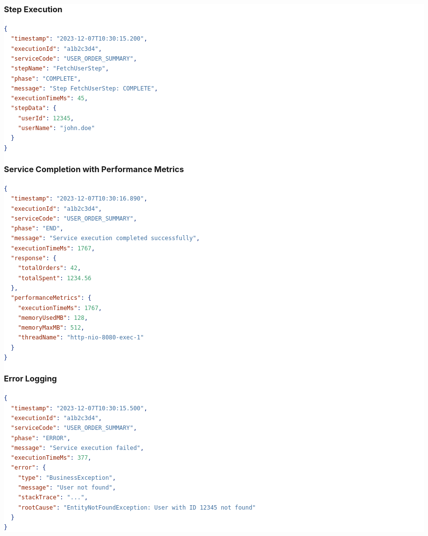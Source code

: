 ### Step Execution

```json
{
  "timestamp": "2023-12-07T10:30:15.200",
  "executionId": "a1b2c3d4",
  "serviceCode": "USER_ORDER_SUMMARY",
  "stepName": "FetchUserStep",
  "phase": "COMPLETE",
  "message": "Step FetchUserStep: COMPLETE",
  "executionTimeMs": 45,
  "stepData": {
    "userId": 12345,
    "userName": "john.doe"
  }
}
```

### Service Completion with Performance Metrics

```json
{
  "timestamp": "2023-12-07T10:30:16.890",
  "executionId": "a1b2c3d4",
  "serviceCode": "USER_ORDER_SUMMARY",
  "phase": "END",
  "message": "Service execution completed successfully",
  "executionTimeMs": 1767,
  "response": {
    "totalOrders": 42,
    "totalSpent": 1234.56
  },
  "performanceMetrics": {
    "executionTimeMs": 1767,
    "memoryUsedMB": 128,
    "memoryMaxMB": 512,
    "threadName": "http-nio-8080-exec-1"
  }
}
```

### Error Logging

```json
{
  "timestamp": "2023-12-07T10:30:15.500",
  "executionId": "a1b2c3d4",
  "serviceCode": "USER_ORDER_SUMMARY",
  "phase": "ERROR",
  "message": "Service execution failed",
  "executionTimeMs": 377,
  "error": {
    "type": "BusinessException",
    "message": "User not found",
    "stackTrace": "...",
    "rootCause": "EntityNotFoundException: User with ID 12345 not found"
  }
}
```
